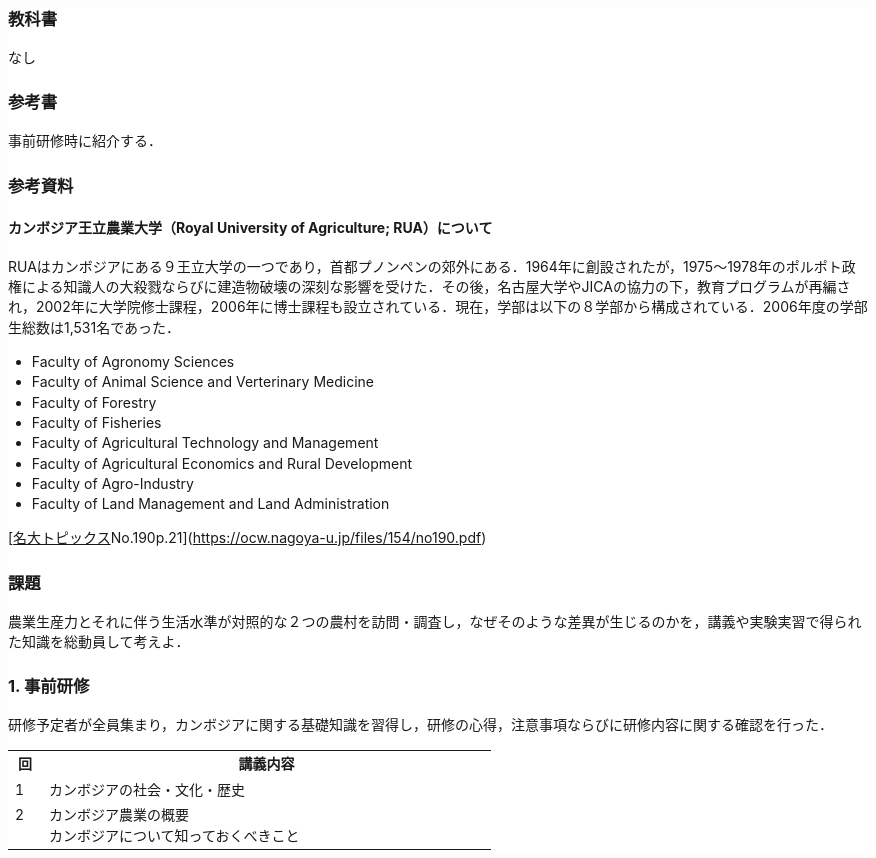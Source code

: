 ### 教科書

なし

### 参考書

事前研修時に紹介する．

### 参考資料

#### カンボジア王立農業大学（Royal University of Agriculture; RUA）について

RUAはカンボジアにある９王立大学の一つであり，首都プノンペンの郊外にある．1964年に創設されたが，1975〜1978年のポルポト政権による知識人の大殺戮ならびに建造物破壊の深刻な影響を受けた．その後，名古屋大学やJICAの協力の下，教育プログラムが再編され，2002年に大学院修士課程，2006年に博士課程も設立されている．現在，学部は以下の８学部から構成されている．2006年度の学部生総数は1,531名であった． 

  * Faculty of Agronomy Sciences
  * Faculty of Animal Science and Verterinary Medicine
  * Faculty of Forestry
  * Faculty of Fisheries
  * Faculty of Agricultural Technology and Management
  * Faculty of Agricultural Economics and Rural Development
  * Faculty of Agro-Industry
  * Faculty of Land Management and Land Administration

[[名大トピックス](http://www.nagoya-u.ac.jp/about-nu/public-relations/publication/topics-archive.html)No.190p.21](https://ocw.nagoya-u.jp/files/154/no190.pdf)  

### 課題

農業生産力とそれに伴う生活水準が対照的な２つの農村を訪問・調査し，なぜそのような差異が生じるのかを，講義や実験実習で得られた知識を総動員して考えよ．


<h3>1. 事前研修</h3>
<p>
研修予定者が全員集まり，カンボジアに関する基礎知識を習得し，研修の心得，注意事項ならびに研修内容に関する確認を行った．
</p>

<table class="basic" width="455">
<tr>
<th width="20" class="center">回</th>
<th width="435" class="center">講義内容</th>
</tr>

<tr>
<td width="20" class="center">1 </td>
<td width="435">カンボジアの社会・文化・歴史</td>
</tr>

<tr>
<td width="20" class="center">2</td>
<td width="435">カンボジア農業の概要<br>
カンボジアについて知っておくべきこと
</td>
</tr>
